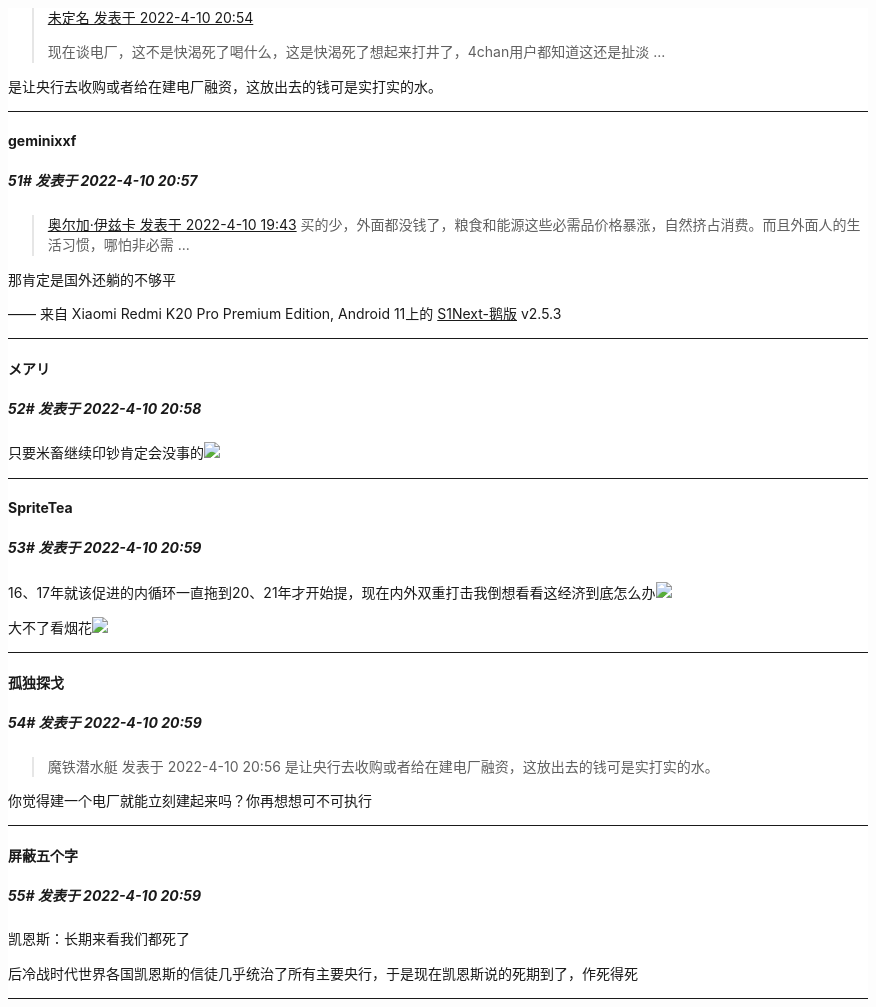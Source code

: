 <blockquote><a href="httphttps://bbs.saraba1st.com/2b/forum.php?mod=redirect&amp;goto=findpost&amp;pid=55394695&amp;ptid=2063717" target="_blank">未定名 发表于 2022-4-10 20:54</a>

现在谈电厂，这不是快渴死了喝什么，这是快渴死了想起来打井了，4chan用户都知道这还是扯淡 ...</blockquote>
是让央行去收购或者给在建电厂融资，这放出去的钱可是实打实的水。

*****

####  geminixxf  
##### 51#       发表于 2022-4-10 20:57

<blockquote><a href="httphttps://bbs.saraba1st.com/2b/forum.php?mod=redirect&amp;goto=findpost&amp;pid=55393411&amp;ptid=2063717" target="_blank">奥尔加·伊兹卡 发表于 2022-4-10 19:43</a>
买的少，外面都没钱了，粮食和能源这些必需品价格暴涨，自然挤占消费。而且外面人的生活习惯，哪怕非必需 ...</blockquote>
那肯定是国外还躺的不够平

—— 来自 Xiaomi Redmi K20 Pro Premium Edition, Android 11上的 [S1Next-鹅版](https://github.com/ykrank/S1-Next/releases) v2.5.3

*****

####  メアリ  
##### 52#       发表于 2022-4-10 20:58

只要米畜继续印钞肯定会没事的<img src="https://static.saraba1st.com/image/smiley/face2017/037.png" referrerpolicy="no-referrer">

*****

####  SpriteTea  
##### 53#       发表于 2022-4-10 20:59

16、17年就该促进的内循环一直拖到20、21年才开始提，现在内外双重打击我倒想看看这经济到底怎么办<img src="https://static.saraba1st.com/image/smiley/face2017/001.png" referrerpolicy="no-referrer">

大不了看烟花<img src="https://static.saraba1st.com/image/smiley/face2017/067.png" referrerpolicy="no-referrer">

*****

####  孤独探戈  
##### 54#       发表于 2022-4-10 20:59

<blockquote>魔铁潜水艇 发表于 2022-4-10 20:56
是让央行去收购或者给在建电厂融资，这放出去的钱可是实打实的水。</blockquote>
你觉得建一个电厂就能立刻建起来吗？你再想想可不可执行

*****

####  屏蔽五个字  
##### 55#       发表于 2022-4-10 20:59

凯恩斯：长期来看我们都死了

后冷战时代世界各国凯恩斯的信徒几乎统治了所有主要央行，于是现在凯恩斯说的死期到了，作死得死

*****
